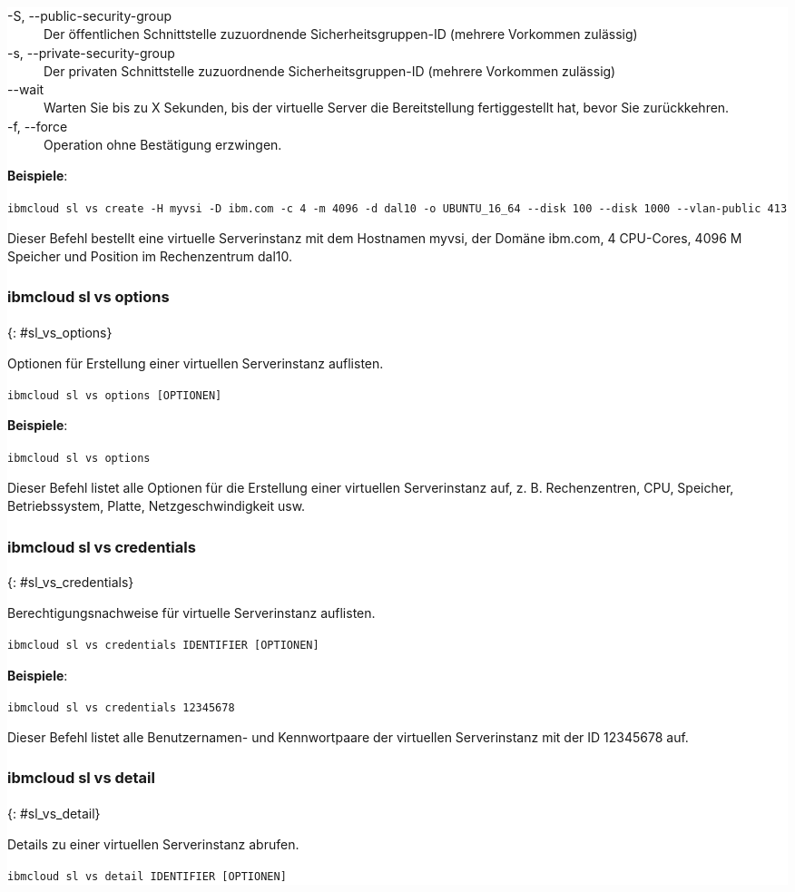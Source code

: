 <dt>-S, --public-security-group</dt>
<dd>Der öffentlichen Schnittstelle zuzuordnende Sicherheitsgruppen-ID (mehrere Vorkommen zulässig)</dd>
<dt>-s, --private-security-group</dt>
<dd>Der privaten Schnittstelle zuzuordnende Sicherheitsgruppen-ID (mehrere Vorkommen zulässig)</dd>
<dt>--wait</dt>
<dd>Warten Sie bis zu X Sekunden, bis der virtuelle Server die Bereitstellung fertiggestellt hat, bevor Sie zurückkehren.</dd>
<dt>-f, --force</dt>
<dd>Operation ohne Bestätigung erzwingen.</dd>
</dl>

**Beispiele**:
```
ibmcloud sl vs create -H myvsi -D ibm.com -c 4 -m 4096 -d dal10 -o UBUNTU_16_64 --disk 100 --disk 1000 --vlan-public 413
```
Dieser Befehl bestellt eine virtuelle Serverinstanz mit dem Hostnamen myvsi, der Domäne ibm.com, 4 CPU-Cores, 4096 M Speicher und Position im Rechenzentrum dal10.

### ibmcloud sl vs options
{: #sl_vs_options}

Optionen für Erstellung einer virtuellen Serverinstanz auflisten.
```
ibmcloud sl vs options [OPTIONEN]
```


**Beispiele**:
```
ibmcloud sl vs options
```
Dieser Befehl listet alle Optionen für die Erstellung einer virtuellen Serverinstanz auf, z. B. Rechenzentren, CPU, Speicher, Betriebssystem, Platte, Netzgeschwindigkeit usw.

### ibmcloud sl vs credentials
{: #sl_vs_credentials}

Berechtigungsnachweise für virtuelle Serverinstanz auflisten.
```
ibmcloud sl vs credentials IDENTIFIER [OPTIONEN]
```


**Beispiele**:
```
ibmcloud sl vs credentials 12345678
```
Dieser Befehl listet alle Benutzernamen- und Kennwortpaare der virtuellen Serverinstanz mit der ID 12345678 auf.

### ibmcloud sl vs detail
{: #sl_vs_detail}

Details zu einer virtuellen Serverinstanz abrufen.
```
ibmcloud sl vs detail IDENTIFIER [OPTIONEN]
```
